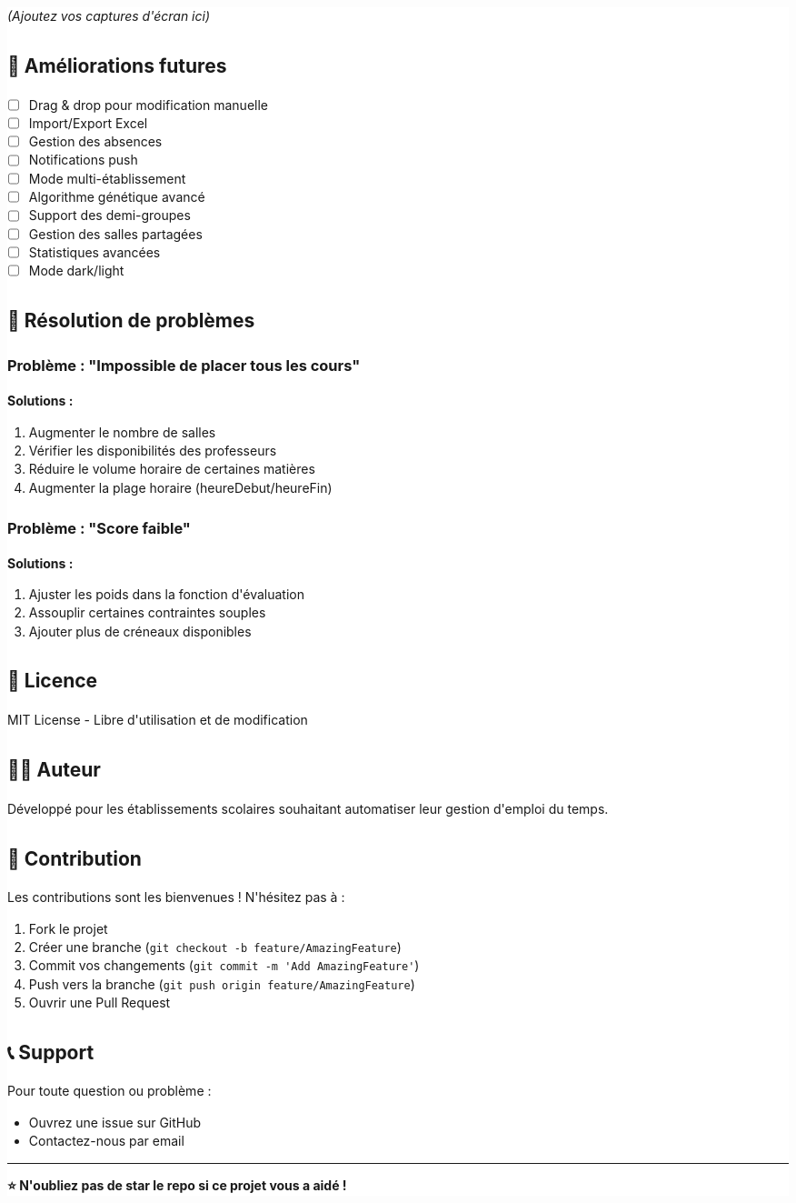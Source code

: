 *(Ajoutez vos captures d'écran ici)*

## 🔮 Améliorations futures

- [ ] Drag & drop pour modification manuelle
- [ ] Import/Export Excel
- [ ] Gestion des absences
- [ ] Notifications push
- [ ] Mode multi-établissement
- [ ] Algorithme génétique avancé
- [ ] Support des demi-groupes
- [ ] Gestion des salles partagées
- [ ] Statistiques avancées
- [ ] Mode dark/light

## 🐛 Résolution de problèmes

### Problème : "Impossible de placer tous les cours"

**Solutions :**
1. Augmenter le nombre de salles
2. Vérifier les disponibilités des professeurs
3. Réduire le volume horaire de certaines matières
4. Augmenter la plage horaire (heureDebut/heureFin)

### Problème : "Score faible"

**Solutions :**
1. Ajuster les poids dans la fonction d'évaluation
2. Assouplir certaines contraintes souples
3. Ajouter plus de créneaux disponibles

## 📄 Licence

MIT License - Libre d'utilisation et de modification

## 👨‍💻 Auteur

Développé pour les établissements scolaires souhaitant automatiser leur gestion d'emploi du temps.

## 🤝 Contribution

Les contributions sont les bienvenues ! N'hésitez pas à :
1. Fork le projet
2. Créer une branche (`git checkout -b feature/AmazingFeature`)
3. Commit vos changements (`git commit -m 'Add AmazingFeature'`)
4. Push vers la branche (`git push origin feature/AmazingFeature`)
5. Ouvrir une Pull Request

## 📞 Support

Pour toute question ou problème :
- Ouvrez une issue sur GitHub
- Contactez-nous par email

---

**⭐ N'oubliez pas de star le repo si ce projet vous a aidé !**
